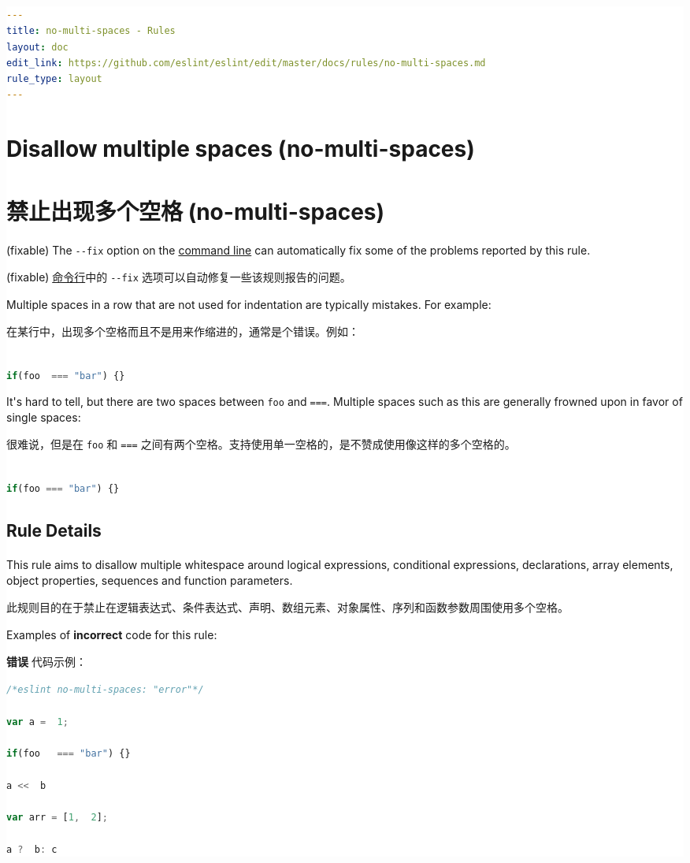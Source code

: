 ```yaml
---
title: no-multi-spaces - Rules
layout: doc
edit_link: https://github.com/eslint/eslint/edit/master/docs/rules/no-multi-spaces.md
rule_type: layout
---
```



# Disallow multiple spaces (no-multi-spaces)

# 禁止出现多个空格 (no-multi-spaces)

(fixable) The `--fix` option on the [command line](../user-guide/command-line-interface#fixing-problems) can automatically fix some of the problems reported by this rule.

(fixable) [命令行](../user-guide/command-line-interface#fixing-problems)中的 `--fix` 选项可以自动修复一些该规则报告的问题。

Multiple spaces in a row that are not used for indentation are typically mistakes. For example:

在某行中，出现多个空格而且不是用来作缩进的，通常是个错误。例如：

```js

if(foo  === "bar") {}

```

It's hard to tell, but there are two spaces between `foo` and `===`. Multiple spaces such as this are generally frowned upon in favor of single spaces:

很难说，但是在 `foo` 和 `===` 之间有两个空格。支持使用单一空格的，是不赞成使用像这样的多个空格的。

```js

if(foo === "bar") {}

```

## Rule Details

This rule aims to disallow multiple whitespace around logical expressions, conditional expressions, declarations, array elements, object properties, sequences and function parameters.

此规则目的在于禁止在逻辑表达式、条件表达式、声明、数组元素、对象属性、序列和函数参数周围使用多个空格。

Examples of **incorrect** code for this rule:

**错误** 代码示例：


```js
/*eslint no-multi-spaces: "error"*/

var a =  1;

if(foo   === "bar") {}

a <<  b

var arr = [1,  2];

a ?  b: c
```
